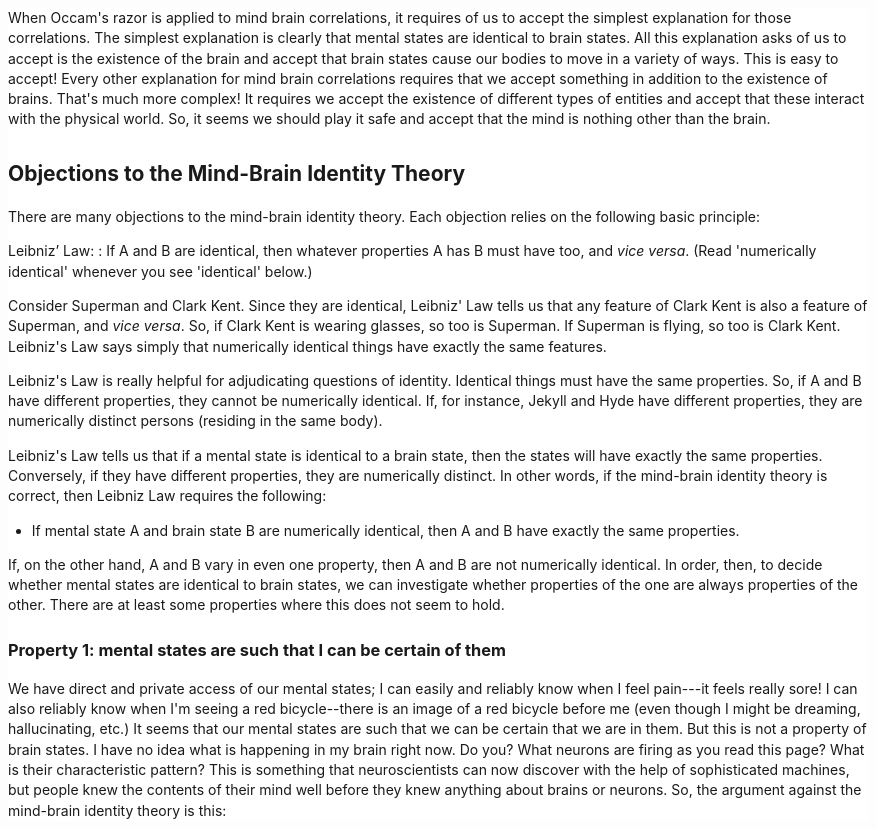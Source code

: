 When Occam's razor is applied to mind brain correlations, it requires of us to accept the simplest explanation for those correlations. The simplest explanation is clearly that mental states are identical to brain states. All this explanation asks of us to accept is the existence of the brain and accept that brain states cause our bodies to move in a variety of ways. This is easy to accept! Every other explanation for mind brain correlations requires that we accept something in addition to the existence of brains. That's much more complex! It requires we accept the existence of different types of entities and accept that these interact with the physical world. So, it seems we should play it safe and accept that the mind is nothing other than the brain. 


## Objections to the Mind-Brain Identity Theory

There are many objections to the mind-brain identity theory. Each objection relies on the following basic principle: 

Leibniz’ Law:
: If A and B are identical, then whatever properties A has B must have too, and *vice versa*. (Read 'numerically identical' whenever you see 'identical' below.)

Consider Superman and Clark Kent. Since they are identical, Leibniz' Law tells us that any feature of Clark Kent is also a feature of Superman, and *vice versa*. So, if Clark Kent is wearing glasses, so too is Superman. If Superman is flying, so too is Clark Kent. Leibniz's Law says simply that numerically identical things have exactly the same features. 

Leibniz's Law is really helpful for adjudicating questions of identity. Identical things must have the same properties. So, if A and B have different properties, they cannot be numerically identical. If, for instance, Jekyll and Hyde have different properties, they are numerically distinct persons (residing in the same body). 

Leibniz's Law tells us that if a mental state is identical to a brain state, then the states will have exactly the same properties. Conversely, if they have different properties, they are numerically distinct. In other words, if the mind-brain identity theory is correct, then Leibniz Law requires the following:

+ If mental state A and brain state B are numerically identical, then A and B have exactly the same properties. 

If, on the other hand, A and B vary in even one property, then A and B are not numerically identical. In order, then, to decide whether mental states are identical to brain states, we can investigate whether properties of the one are always properties of the other. There are at least some properties where this does not seem to hold. 

### Property 1: mental states are such that I can be certain of them

We have direct and private access of our mental states; I can easily and reliably know when I feel pain---it feels really sore! I can also reliably know when I'm seeing a red bicycle--there is an image of a red bicycle before me (even though I might be dreaming, hallucinating, etc.) It seems that our mental states are such that we can be certain that we are in them. But this is not a property of brain states. I have no idea what is happening in my brain right now. Do you? What neurons are firing as you read this page? What is their characteristic pattern? This is something that neuroscientists can now discover with the help of sophisticated machines, but people knew the contents of their mind well before they knew anything about brains or neurons. So, the argument against the mind-brain identity theory is this: 
